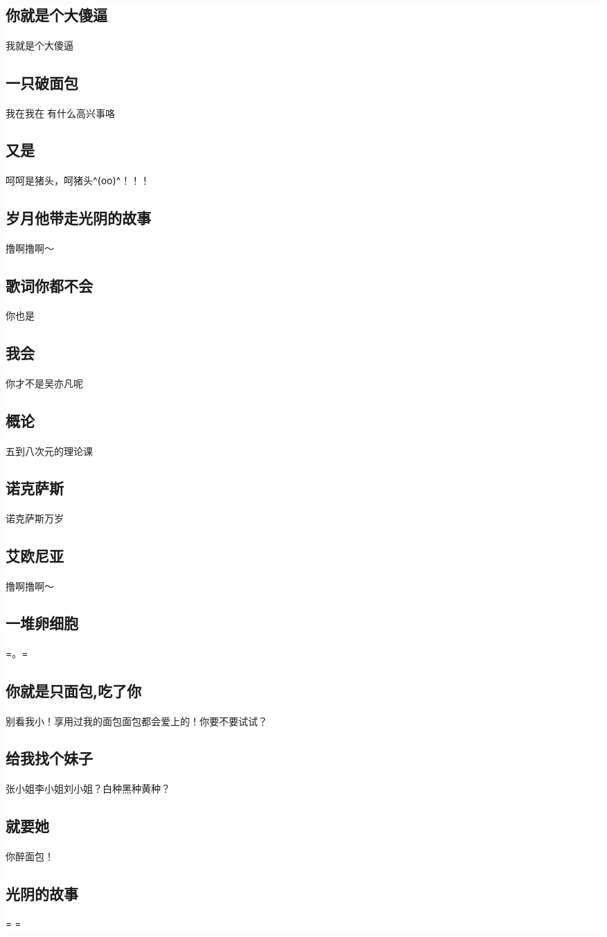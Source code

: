 ## 你就是个大傻逼
我就是个大傻逼

## 一只破面包
我在我在 有什么高兴事咯

## 又是
呵呵是猪头，呵猪头^(oo)^！！！

## 岁月他带走光阴的故事
撸啊撸啊～

## 歌词你都不会
你也是

## 我会
你才不是吴亦凡呢

## 概论
五到八次元的理论课

## 诺克萨斯
诺克萨斯万岁

## 艾欧尼亚
撸啊撸啊～

## 一堆卵细胞
=。=

## 你就是只面包,吃了你
别看我小！享用过我的面包面包都会爱上的！你要不要试试？

## 给我找个妹子
张小姐李小姐刘小姐？白种黑种黄种？

## 就要她
你醉面包！

## 光阴的故事
= =
